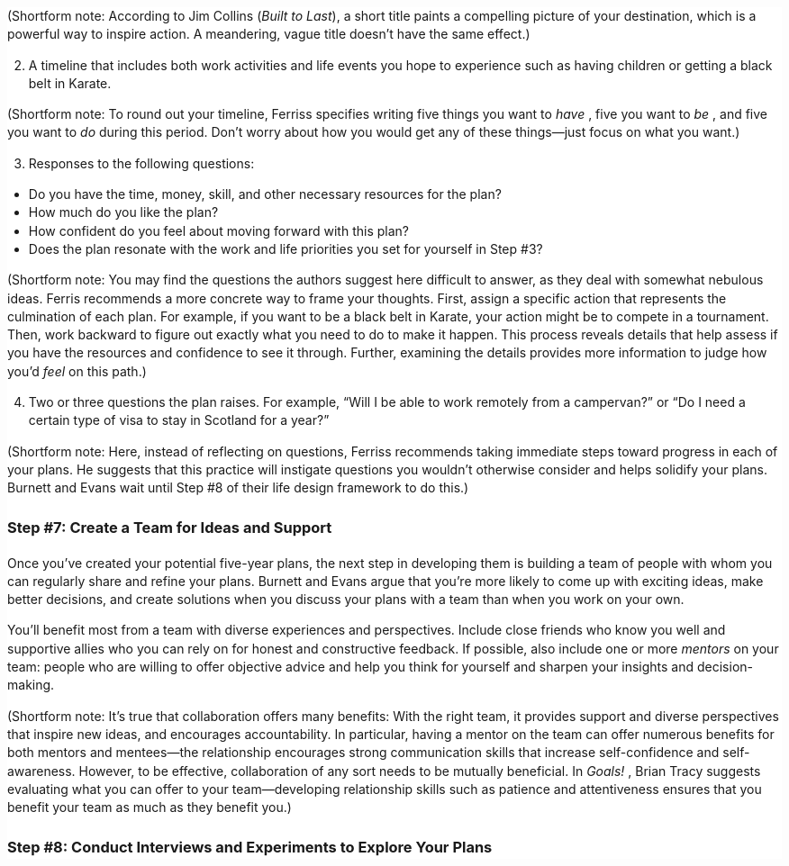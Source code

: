 (Shortform note: According to Jim Collins (_Built to Last_), a short title paints a compelling picture of your destination, which is a powerful way to inspire action. A meandering, vague title doesn’t have the same effect.)

2) A timeline that includes both work activities and life events you hope to experience such as having children or getting a black belt in Karate.

(Shortform note: To round out your timeline, Ferriss specifies writing five things you want to _have_ , five you want to _be_ , and five you want to _do_ during this period. Don’t worry about how you would get any of these things—just focus on what you want.)

3) Responses to the following questions:

  * Do you have the time, money, skill, and other necessary resources for the plan?
  * How much do you like the plan?
  * How confident do you feel about moving forward with this plan?
  * Does the plan resonate with the work and life priorities you set for yourself in Step #3?



(Shortform note: You may find the questions the authors suggest here difficult to answer, as they deal with somewhat nebulous ideas. Ferris recommends a more concrete way to frame your thoughts. First, assign a specific action that represents the culmination of each plan. For example, if you want to be a black belt in Karate, your action might be to compete in a tournament. Then, work backward to figure out exactly what you need to do to make it happen. This process reveals details that help assess if you have the resources and confidence to see it through. Further, examining the details provides more information to judge how you’d _feel_ on this path.)

4) Two or three questions the plan raises. For example, “Will I be able to work remotely from a campervan?” or “Do I need a certain type of visa to stay in Scotland for a year?”

(Shortform note: Here, instead of reflecting on questions, Ferriss recommends taking immediate steps toward progress in each of your plans. He suggests that this practice will instigate questions you wouldn’t otherwise consider and helps solidify your plans. Burnett and Evans wait until Step #8 of their life design framework to do this.)

### Step #7: Create a Team for Ideas and Support

Once you’ve created your potential five-year plans, the next step in developing them is building a team of people with whom you can regularly share and refine your plans. Burnett and Evans argue that you’re more likely to come up with exciting ideas, make better decisions, and create solutions when you discuss your plans with a team than when you work on your own.

You’ll benefit most from a team with diverse experiences and perspectives. Include close friends who know you well and supportive allies who you can rely on for honest and constructive feedback. If possible, also include one or more _mentors_ on your team: people who are willing to offer objective advice and help you think for yourself and sharpen your insights and decision-making.

(Shortform note: It’s true that collaboration offers many benefits: With the right team, it provides support and diverse perspectives that inspire new ideas, and encourages accountability. In particular, having a mentor on the team can offer numerous benefits for both mentors and mentees—the relationship encourages strong communication skills that increase self-confidence and self-awareness. However, to be effective, collaboration of any sort needs to be mutually beneficial. In _Goals!_ , Brian Tracy suggests evaluating what you can offer to your team—developing relationship skills such as patience and attentiveness ensures that you benefit your team as much as they benefit you.)

### Step #8: Conduct Interviews and Experiments to Explore Your Plans
